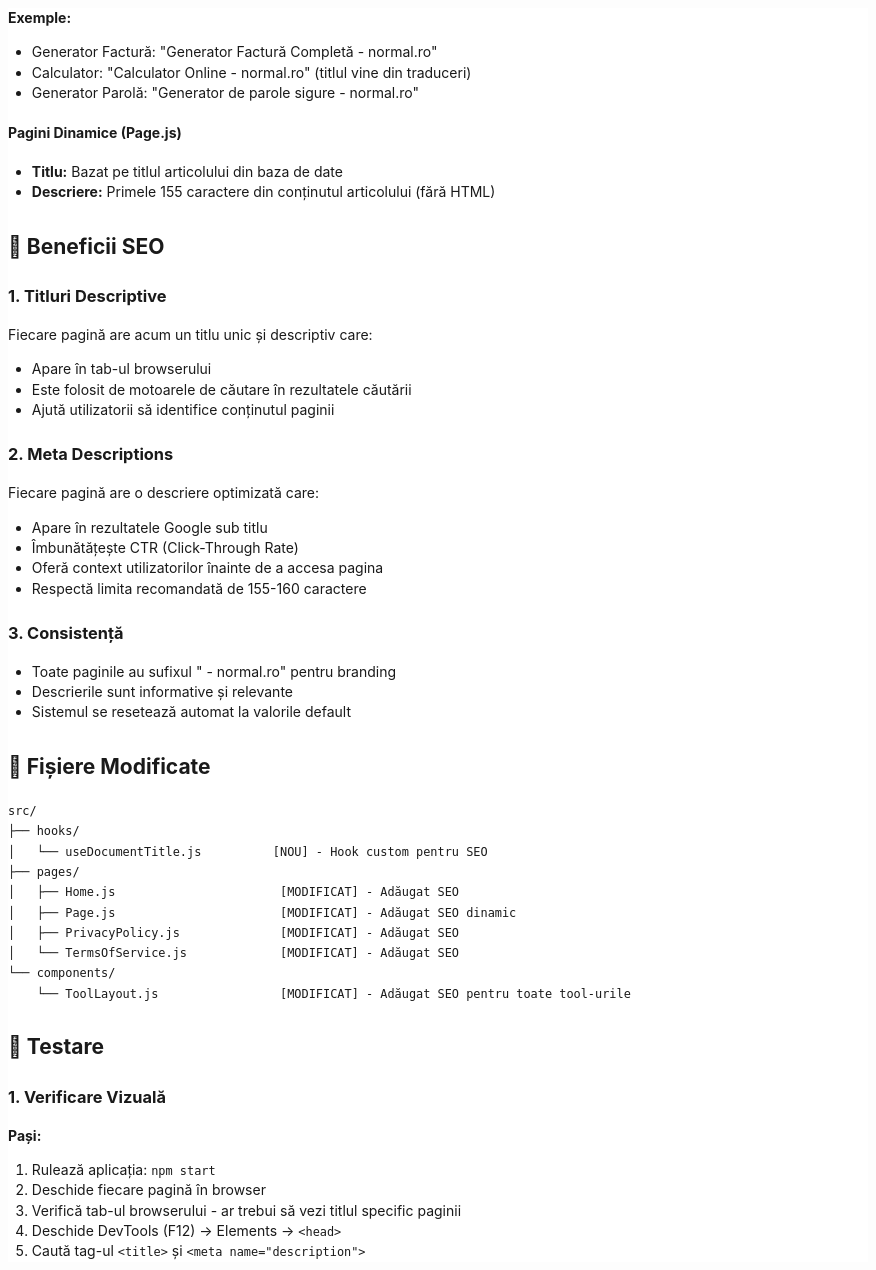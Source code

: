 **Exemple:**
- Generator Factură: "Generator Factură Completă - normal.ro"
- Calculator: "Calculator Online - normal.ro" (titlul vine din traduceri)
- Generator Parolă: "Generator de parole sigure - normal.ro"

#### Pagini Dinamice (Page.js)
- **Titlu:** Bazat pe titlul articolului din baza de date
- **Descriere:** Primele 155 caractere din conținutul articolului (fără HTML)

## 🎯 Beneficii SEO

### 1. Titluri Descriptive
Fiecare pagină are acum un titlu unic și descriptiv care:
- Apare în tab-ul browserului
- Este folosit de motoarele de căutare în rezultatele căutării
- Ajută utilizatorii să identifice conținutul paginii

### 2. Meta Descriptions
Fiecare pagină are o descriere optimizată care:
- Apare în rezultatele Google sub titlu
- Îmbunătățește CTR (Click-Through Rate)
- Oferă context utilizatorilor înainte de a accesa pagina
- Respectă limita recomandată de 155-160 caractere

### 3. Consistență
- Toate paginile au sufixul " - normal.ro" pentru branding
- Descrierile sunt informative și relevante
- Sistemul se resetează automat la valorile default

## 📂 Fișiere Modificate

```
src/
├── hooks/
│   └── useDocumentTitle.js          [NOU] - Hook custom pentru SEO
├── pages/
│   ├── Home.js                       [MODIFICAT] - Adăugat SEO
│   ├── Page.js                       [MODIFICAT] - Adăugat SEO dinamic
│   ├── PrivacyPolicy.js              [MODIFICAT] - Adăugat SEO
│   └── TermsOfService.js             [MODIFICAT] - Adăugat SEO
└── components/
    └── ToolLayout.js                 [MODIFICAT] - Adăugat SEO pentru toate tool-urile
```

## 🧪 Testare

### 1. Verificare Vizuală

**Pași:**
1. Rulează aplicația: `npm start`
2. Deschide fiecare pagină în browser
3. Verifică tab-ul browserului - ar trebui să vezi titlul specific paginii
4. Deschide DevTools (F12) → Elements → `<head>`
5. Caută tag-ul `<title>` și `<meta name="description">`

